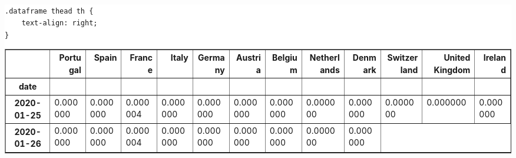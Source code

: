     .dataframe thead th {
        text-align: right;
    }
</style>
<table border="1" class="dataframe">
  <thead>
    <tr style="text-align: right;">
      <th></th>
      <th>Portugal</th>
      <th>Spain</th>
      <th>France</th>
      <th>Italy</th>
      <th>Germany</th>
      <th>Austria</th>
      <th>Belgium</th>
      <th>Netherlands</th>
      <th>Denmark</th>
      <th>Switzerland</th>
      <th>United Kingdom</th>
      <th>Ireland</th>
    </tr>
    <tr>
      <th>date</th>
      <th></th>
      <th></th>
      <th></th>
      <th></th>
      <th></th>
      <th></th>
      <th></th>
      <th></th>
      <th></th>
      <th></th>
      <th></th>
      <th></th>
    </tr>
  </thead>
  <tbody>
    <tr>
      <th>2020-01-25</th>
      <td>0.000000</td>
      <td>0.000000</td>
      <td>0.000004</td>
      <td>0.000000</td>
      <td>0.000000</td>
      <td>0.000000</td>
      <td>0.000000</td>
      <td>0.000000</td>
      <td>0.000000</td>
      <td>0.000000</td>
      <td>0.000000</td>
      <td>0.000000</td>
    </tr>
    <tr>
      <th>2020-01-26</th>
      <td>0.000000</td>
      <td>0.000000</td>
      <td>0.000004</td>
      <td>0.000000</td>
      <td>0.000000</td>
      <td>0.000000</td>
      <td>0.000000</td>
      <td>0.000000</td>
      <td>0.000000</td>